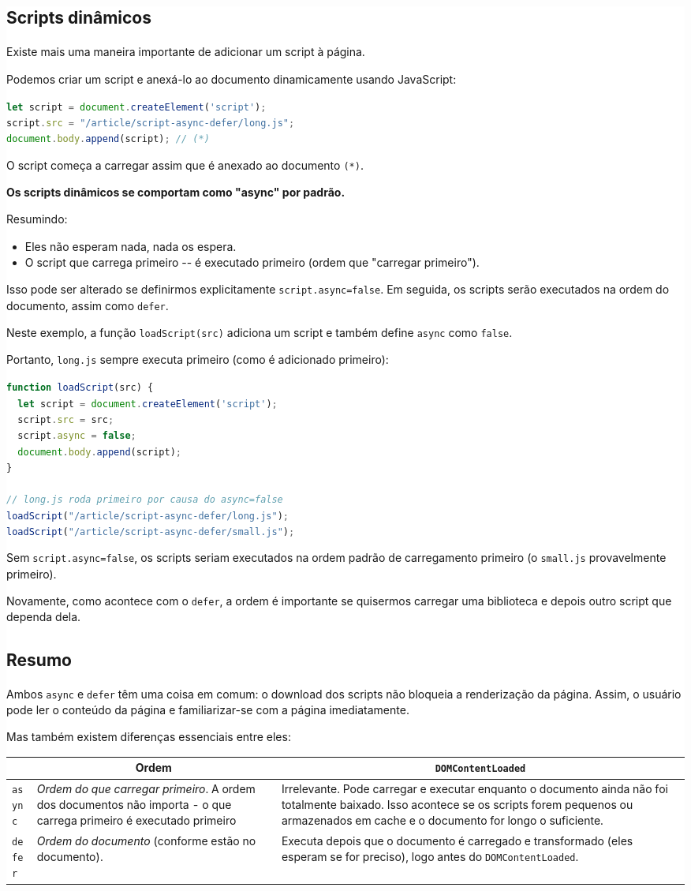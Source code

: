## Scripts dinâmicos

Existe mais uma maneira importante de adicionar um script à página.

Podemos criar um script e anexá-lo ao documento dinamicamente usando JavaScript:

```js run
let script = document.createElement('script');
script.src = "/article/script-async-defer/long.js";
document.body.append(script); // (*)
```

O script começa a carregar assim que é anexado ao documento `(*)`.

**Os scripts dinâmicos se comportam como "async" por padrão.**

Resumindo:
- Eles não esperam nada, nada os espera.
- O script que carrega primeiro -- é executado primeiro (ordem que "carregar primeiro").

Isso pode ser alterado se definirmos explicitamente `script.async=false`. Em seguida, os scripts serão executados na ordem do documento, assim como `defer`.

Neste exemplo, a função `loadScript(src)` adiciona um script e também define `async` como `false`.

Portanto, `long.js` sempre executa primeiro (como é adicionado primeiro):

```js run
function loadScript(src) {
  let script = document.createElement('script');
  script.src = src;
  script.async = false;
  document.body.append(script);
}

// long.js roda primeiro por causa do async=false
loadScript("/article/script-async-defer/long.js");
loadScript("/article/script-async-defer/small.js");
```

Sem `script.async=false`, os scripts seriam executados na ordem padrão de carregamento primeiro (o `small.js` provavelmente primeiro).

Novamente, como acontece com o `defer`, a ordem é importante se quisermos carregar uma biblioteca e depois outro script que dependa dela.


## Resumo

Ambos `async` e `defer` têm uma coisa em comum: o download dos scripts não bloqueia a renderização da página. Assim, o usuário pode ler o conteúdo da página e familiarizar-se com a página imediatamente.

Mas também existem diferenças essenciais entre eles:

|         | Ordem | `DOMContentLoaded` |
|---------|---------|---------|
| `async` | *Ordem do que carregar primeiro*. A ordem dos documentos não importa - o que carrega primeiro é executado primeiro |  Irrelevante. Pode carregar e executar enquanto o documento ainda não foi totalmente baixado. Isso acontece se os scripts forem pequenos ou armazenados em cache e o documento for longo o suficiente. |
| `defer` | *Ordem do documento* (conforme estão no documento). |  Executa depois que o documento é carregado e transformado (eles esperam se for preciso), logo antes do `DOMContentLoaded`. |
